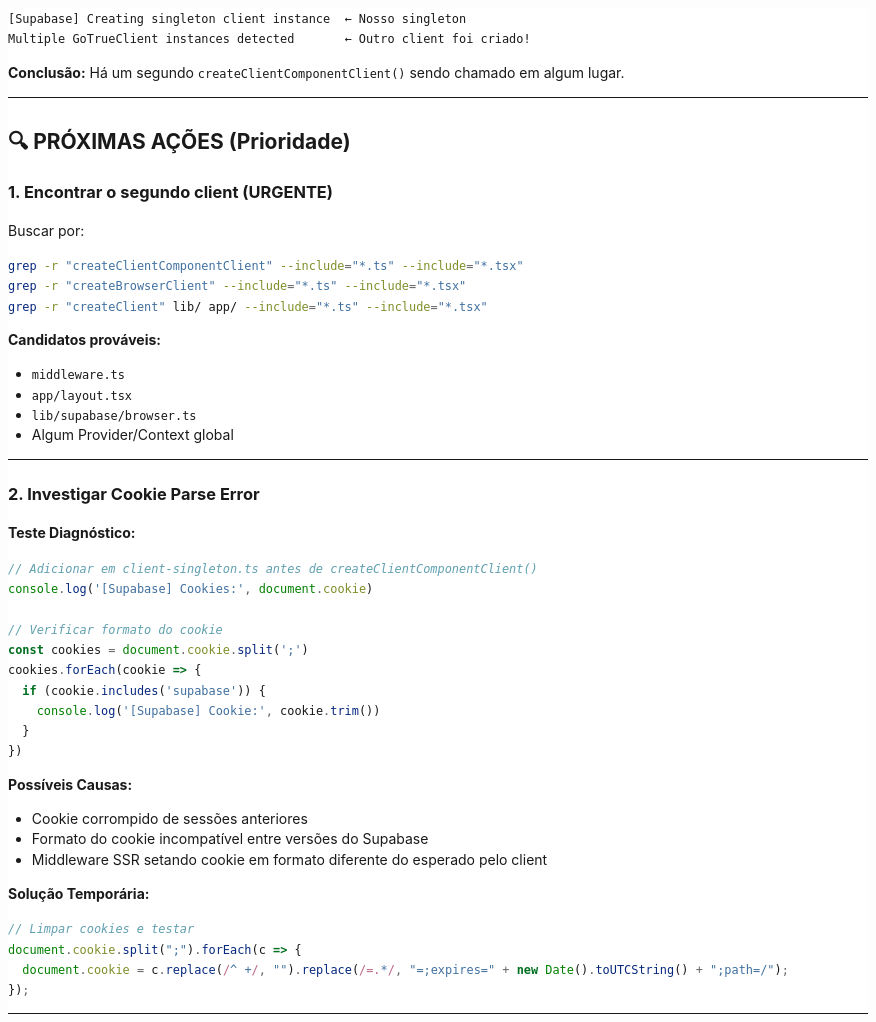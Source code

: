 ```
[Supabase] Creating singleton client instance  ← Nosso singleton
Multiple GoTrueClient instances detected       ← Outro client foi criado!
```

**Conclusão:** Há um segundo `createClientComponentClient()` sendo chamado em algum lugar.

---

## 🔍 **PRÓXIMAS AÇÕES (Prioridade)**

### **1. Encontrar o segundo client (URGENTE)**

Buscar por:
```bash
grep -r "createClientComponentClient" --include="*.ts" --include="*.tsx"
grep -r "createBrowserClient" --include="*.ts" --include="*.tsx"
grep -r "createClient" lib/ app/ --include="*.ts" --include="*.tsx"
```

**Candidatos prováveis:**
- `middleware.ts`
- `app/layout.tsx`
- `lib/supabase/browser.ts`
- Algum Provider/Context global

---

### **2. Investigar Cookie Parse Error**

**Teste Diagnóstico:**

```typescript
// Adicionar em client-singleton.ts antes de createClientComponentClient()
console.log('[Supabase] Cookies:', document.cookie)

// Verificar formato do cookie
const cookies = document.cookie.split(';')
cookies.forEach(cookie => {
  if (cookie.includes('supabase')) {
    console.log('[Supabase] Cookie:', cookie.trim())
  }
})
```

**Possíveis Causas:**
- Cookie corrompido de sessões anteriores
- Formato do cookie incompatível entre versões do Supabase
- Middleware SSR setando cookie em formato diferente do esperado pelo client

**Solução Temporária:**
```javascript
// Limpar cookies e testar
document.cookie.split(";").forEach(c => {
  document.cookie = c.replace(/^ +/, "").replace(/=.*/, "=;expires=" + new Date().toUTCString() + ";path=/");
});
```

---
